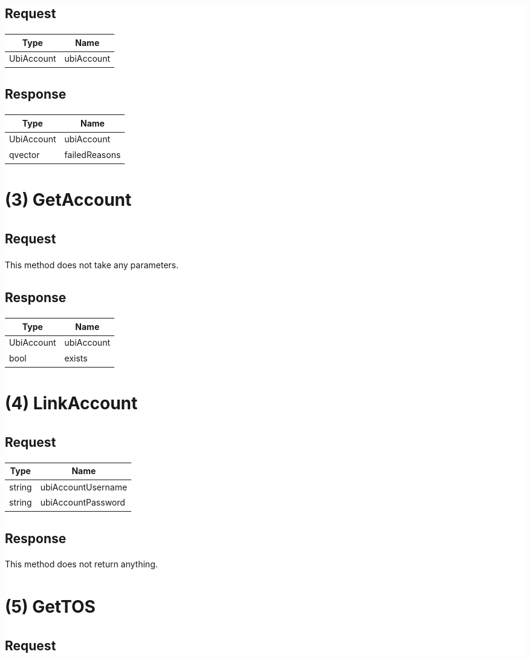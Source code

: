 ## Request

| Type | Name |
|------|------|
| UbiAccount | ubiAccount |

## Response

| Type | Name |
|------|------|
| UbiAccount | ubiAccount |
| qvector<ValidationFailureReason> | failedReasons |

# (3) GetAccount

## Request
This method does not take any parameters.

## Response

| Type | Name |
|------|------|
| UbiAccount | ubiAccount |
| bool | exists |

# (4) LinkAccount

## Request

| Type | Name |
|------|------|
| string | ubiAccountUsername |
| string | ubiAccountPassword |

## Response
This method does not return anything.

# (5) GetTOS

## Request
